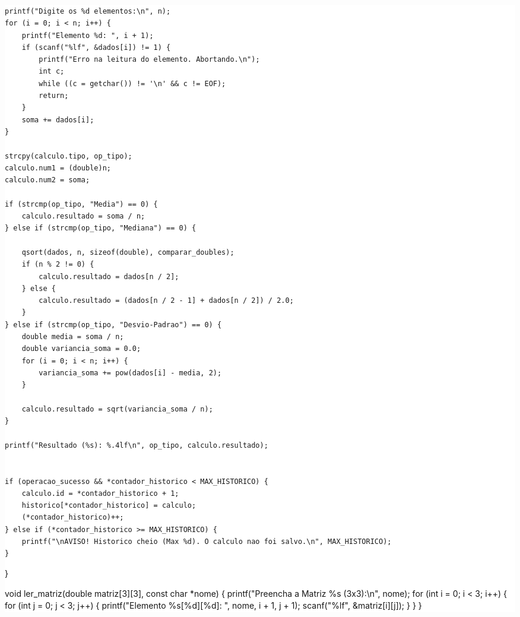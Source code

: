     printf("Digite os %d elementos:\n", n);
    for (i = 0; i < n; i++) {
        printf("Elemento %d: ", i + 1);
        if (scanf("%lf", &dados[i]) != 1) {
            printf("Erro na leitura do elemento. Abortando.\n");
            int c;
            while ((c = getchar()) != '\n' && c != EOF);
            return;
        }
        soma += dados[i];
    }

    strcpy(calculo.tipo, op_tipo);
    calculo.num1 = (double)n; 
    calculo.num2 = soma; 

    if (strcmp(op_tipo, "Media") == 0) {
        calculo.resultado = soma / n;
    } else if (strcmp(op_tipo, "Mediana") == 0) {
     
        qsort(dados, n, sizeof(double), comparar_doubles);
        if (n % 2 != 0) { 
            calculo.resultado = dados[n / 2];
        } else { 
            calculo.resultado = (dados[n / 2 - 1] + dados[n / 2]) / 2.0;
        }
    } else if (strcmp(op_tipo, "Desvio-Padrao") == 0) {
        double media = soma / n;
        double variancia_soma = 0.0;
        for (i = 0; i < n; i++) {
            variancia_soma += pow(dados[i] - media, 2);
        }
        
        calculo.resultado = sqrt(variancia_soma / n);
    }
    
    printf("Resultado (%s): %.4lf\n", op_tipo, calculo.resultado);

   
    if (operacao_sucesso && *contador_historico < MAX_HISTORICO) {
        calculo.id = *contador_historico + 1;
        historico[*contador_historico] = calculo; 
        (*contador_historico)++;
    } else if (*contador_historico >= MAX_HISTORICO) {
        printf("\nAVISO! Historico cheio (Max %d). O calculo nao foi salvo.\n", MAX_HISTORICO);
    }
}


void ler_matriz(double matriz[3][3], const char *nome) {
    printf("Preencha a Matriz %s (3x3):\n", nome);
    for (int i = 0; i < 3; i++) {
        for (int j = 0; j < 3; j++) {
            printf("Elemento %s[%d][%d]: ", nome, i + 1, j + 1);
            scanf("%lf", &matriz[i][j]);
        }
    }
}
